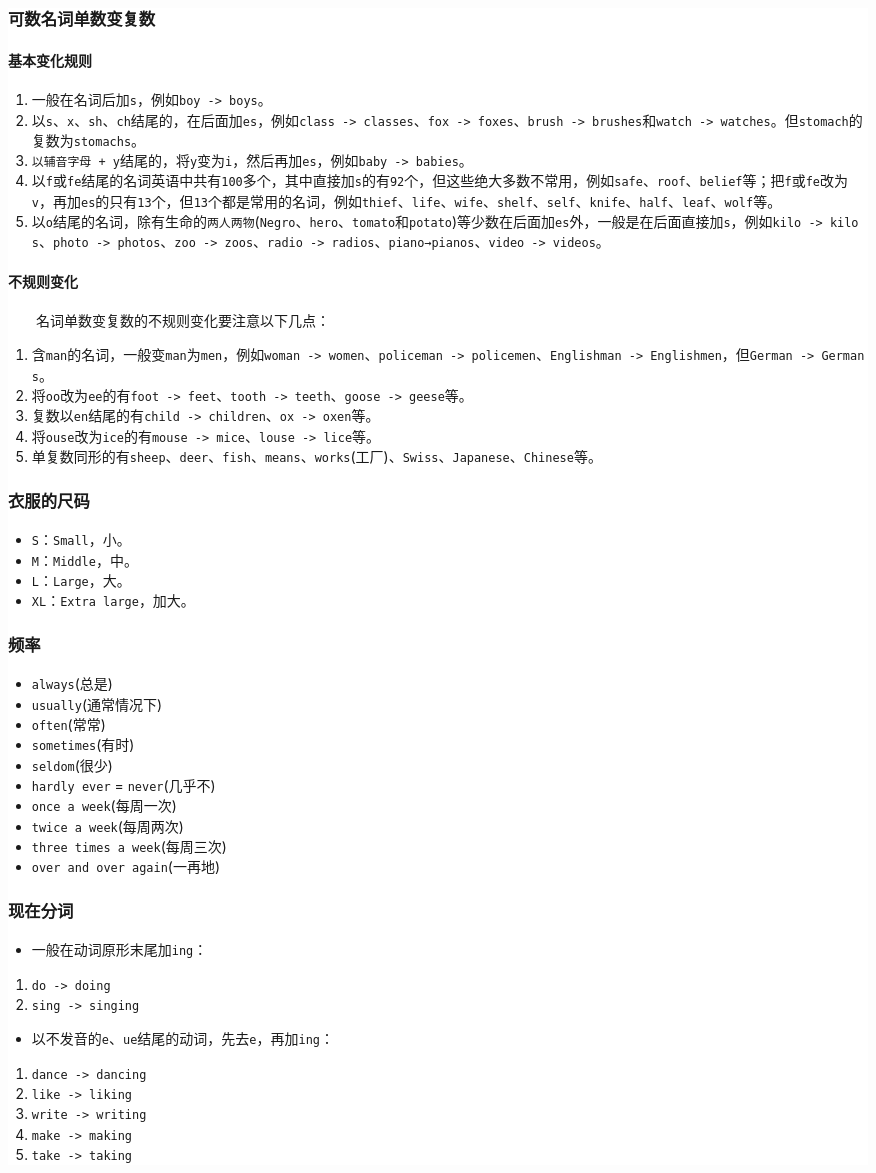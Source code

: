 ### 可数名词单数变复数

#### 基本变化规则

1. 一般在名词后加`s`，例如`boy -> boys`。
2. 以`s`、`x`、`sh`、`ch`结尾的，在后面加`es`，例如`class -> classes`、`fox -> foxes`、`brush -> brushes`和`watch -> watches`。但`stomach`的复数为`stomachs`。
3. `以辅音字母 + y`结尾的，将`y`变为`i`，然后再加`es`，例如`baby -> babies`。
4. 以`f`或`fe`结尾的名词英语中共有`100`多个，其中直接加`s`的有`92`个，但这些绝大多数不常用，例如`safe`、`roof`、`belief`等；把`f`或`fe`改为`v`，再加`es`的只有`13`个，但`13`个都是常用的名词，例如`thief`、`life`、`wife`、`shelf`、`self`、`knife`、`half`、`leaf`、`wolf`等。
5. 以`o`结尾的名词，除有生命的`两人两物`(`Negro`、`hero`、`tomato`和`potato`)等少数在后面加`es`外，一般是在后面直接加`s`，例如`kilo -> kilos`、`photo -> photos`、`zoo -> zoos`、`radio -> radios`、`piano→pianos`、`video -> videos`。

#### 不规则变化

&emsp;&emsp;名词单数变复数的不规则变化要注意以下几点：

1. 含`man`的名词，一般变`man`为`men`，例如`woman -> women`、`policeman -> policemen`、`Englishman -> Englishmen`，但`German -> Germans`。
2. 将`oo`改为`ee`的有`foot -> feet`、`tooth -> teeth`、`goose -> geese`等。
3. 复数以`en`结尾的有`child -> children`、`ox -> oxen`等。
4. 将`ouse`改为`ice`的有`mouse -> mice`、`louse -> lice`等。
5. 单复数同形的有`sheep`、`deer`、`fish`、`means`、`works`(工厂)、`Swiss`、`Japanese`、`Chinese`等。

### 衣服的尺码

- `S`：`Small`，小。
- `M`：`Middle`，中。
- `L`：`Large`，大。
- `XL`：`Extra large`，加大。

### 频率

- `always`(总是)
- `usually`(通常情况下)
- `often`(常常)
- `sometimes`(有时)
- `seldom`(很少)
- `hardly ever` = `never`(几乎不)
- `once a week`(每周一次)
- `twice a week`(每周两次)
- `three times a week`(每周三次)
- `over and over again`(一再地)

### 现在分词

- 一般在动词原形末尾加`ing`：

1. `do -> doing`
2. `sing -> singing`

- 以不发音的`e`、`ue`结尾的动词，先去`e`，再加`ing`：

1. `dance -> dancing`
2. `like -> liking`
3. `write -> writing`
4. `make -> making`
5. `take -> taking`
